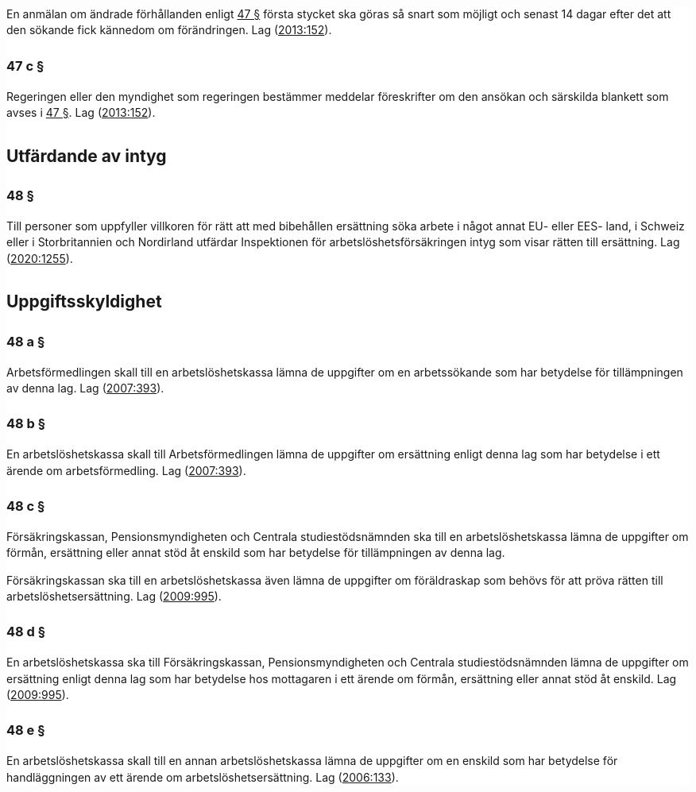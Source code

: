 En anmälan om ändrade förhållanden enligt [47 §](#47) första stycket ska göras så snart som möjligt och senast 14 dagar efter det att den sökande fick kännedom om förändringen. Lag ([2013:152](https://selex.se/eli/sfs/2013/152)).

### 47 c §

Regeringen eller den myndighet som regeringen bestämmer meddelar föreskrifter om den ansökan och särskilda blankett som avses i [47 §](#47). Lag ([2013:152](https://selex.se/eli/sfs/2013/152)).

## Utfärdande av intyg

### 48 §

Till personer som uppfyller villkoren för rätt att med bibehållen ersättning söka arbete i något annat EU- eller EES- land, i Schweiz eller i Storbritannien och Nordirland utfärdar Inspektionen för arbetslöshetsförsäkringen intyg som visar rätten till ersättning. Lag ([2020:1255](https://selex.se/eli/sfs/2020/1255)).

## Uppgiftsskyldighet

### 48 a §

Arbetsförmedlingen skall till en arbetslöshetskassa lämna de uppgifter om en arbetssökande som har betydelse för tillämpningen av denna lag. Lag ([2007:393](https://selex.se/eli/sfs/2007/393)).

### 48 b §

En arbetslöshetskassa skall till Arbetsförmedlingen lämna de uppgifter om ersättning enligt denna lag som har betydelse i ett ärende om arbetsförmedling. Lag ([2007:393](https://selex.se/eli/sfs/2007/393)).

### 48 c §

Försäkringskassan, Pensionsmyndigheten och Centrala studiestödsnämnden ska till en arbetslöshetskassa lämna de uppgifter om förmån, ersättning eller annat stöd åt enskild som har betydelse för tillämpningen av denna lag.

Försäkringskassan ska till en arbetslöshetskassa även lämna de uppgifter om föräldraskap som behövs för att pröva rätten till arbetslöshetsersättning. Lag ([2009:995](https://selex.se/eli/sfs/2009/995)).

### 48 d §

En arbetslöshetskassa ska till Försäkringskassan, Pensionsmyndigheten och Centrala studiestödsnämnden lämna de uppgifter om ersättning enligt denna lag som har betydelse hos mottagaren i ett ärende om förmån, ersättning eller annat stöd åt enskild. Lag ([2009:995](https://selex.se/eli/sfs/2009/995)).

### 48 e §

En arbetslöshetskassa skall till en annan arbetslöshetskassa lämna de uppgifter om en enskild som har betydelse för handläggningen av ett ärende om arbetslöshetsersättning. Lag ([2006:133](https://selex.se/eli/sfs/2006/133)).
